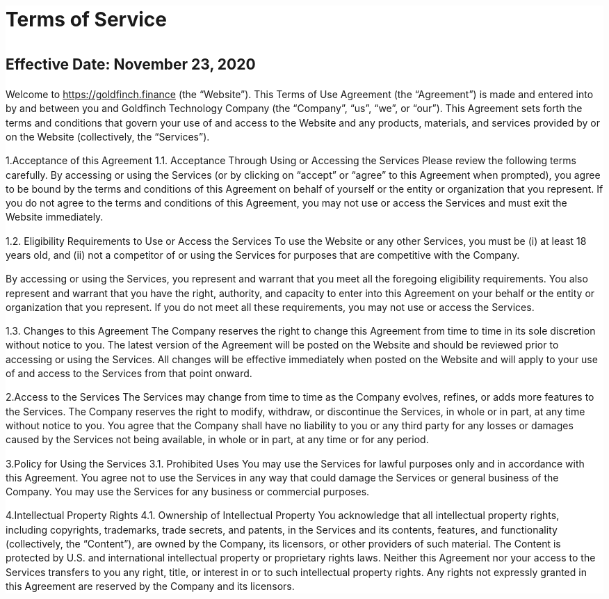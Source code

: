# Terms of Service

## Effective Date: November 23, 2020

Welcome to https://goldfinch.finance (the “Website”). This Terms of Use Agreement (the “Agreement”) is made and entered into by and between you and Goldfinch Technology Company (the “Company”, “us”, “we”, or “our”). This Agreement sets forth the terms and conditions that govern your use of and access to the Website and any products, materials, and services provided by or on the Website (collectively, the “Services”).

1.Acceptance of this Agreement
1.1. Acceptance Through Using or Accessing the Services
Please review the following terms carefully. By accessing or using the Services (or by clicking on “accept” or “agree” to this Agreement when prompted), you agree to be bound by the terms and conditions of this Agreement on behalf of yourself or the entity or organization that you represent. If you do not agree to the terms and conditions of this Agreement, you may not use or access the Services and must exit the Website immediately.

1.2. Eligibility Requirements to Use or Access the Services
To use the Website or any other Services, you must be (i) at least 18 years old, and (ii) not a competitor of or using the Services for purposes that are competitive with the Company.

By accessing or using the Services, you represent and warrant that you meet all the foregoing eligibility requirements. You also represent and warrant that you have the right, authority, and capacity to enter into this Agreement on your behalf or the entity or organization that you represent. If you do not meet all these requirements, you may not use or access the Services.

1.3. Changes to this Agreement
The Company reserves the right to change this Agreement from time to time in its sole discretion without notice to you. The latest version of the Agreement will be posted on the Website and should be reviewed prior to accessing or using the Services. All changes will be effective immediately when posted on the Website and will apply to your use of and access to the Services from that point onward.

2.Access to the Services
The Services may change from time to time as the Company evolves, refines, or adds more features to the Services. The Company reserves the right to modify, withdraw, or discontinue the Services, in whole or in part, at any time without notice to you. You agree that the Company shall have no liability to you or any third party for any losses or damages caused by the Services not being available, in whole or in part, at any time or for any period.

3.Policy for Using the Services
3.1. Prohibited Uses
You may use the Services for lawful purposes only and in accordance with this Agreement. You agree not to use the Services in any way that could damage the Services or general business of the Company. You may use the Services for any business or commercial purposes.

4.Intellectual Property Rights
4.1. Ownership of Intellectual Property
You acknowledge that all intellectual property rights, including copyrights, trademarks, trade secrets, and patents, in the Services and its contents, features, and functionality (collectively, the “Content”), are owned by the Company, its licensors, or other providers of such material. The Content is protected by U.S. and international intellectual property or proprietary rights laws. Neither this Agreement nor your access to the Services transfers to you any right, title, or interest in or to such intellectual property rights. Any rights not expressly granted in this Agreement are reserved by the Company and its licensors.
